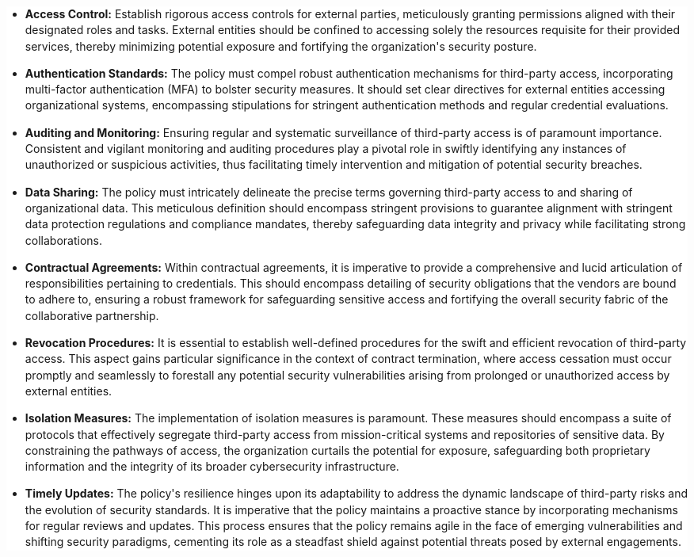 -   **Access Control:** Establish rigorous access controls for external
    parties, meticulously granting permissions aligned with their
    designated roles and tasks. External entities should be confined to
    accessing solely the resources requisite for their provided
    services, thereby minimizing potential exposure and fortifying the
    organization\'s security posture.

-   **Authentication Standards:** The policy must compel robust
    authentication mechanisms for third-party access, incorporating
    multi-factor authentication (MFA) to bolster security measures. It
    should set clear directives for external entities accessing
    organizational systems, encompassing stipulations for stringent
    authentication methods and regular credential evaluations.

-   **Auditing and Monitoring:** Ensuring regular and systematic
    surveillance of third-party access is of paramount importance.
    Consistent and vigilant monitoring and auditing procedures play a
    pivotal role in swiftly identifying any instances of unauthorized or
    suspicious activities, thus facilitating timely intervention and
    mitigation of potential security breaches.

-   **Data Sharing:** The policy must intricately delineate the precise
    terms governing third-party access to and sharing of organizational
    data. This meticulous definition should encompass stringent
    provisions to guarantee alignment with stringent data protection
    regulations and compliance mandates, thereby safeguarding data
    integrity and privacy while facilitating strong collaborations.

-   **Contractual Agreements:** Within contractual agreements, it is
    imperative to provide a comprehensive and lucid articulation of
    responsibilities pertaining to credentials. This should encompass
    detailing of security obligations that the vendors are bound to
    adhere to, ensuring a robust framework for safeguarding sensitive
    access and fortifying the overall security fabric of the
    collaborative partnership.

-   **Revocation Procedures:** It is essential to establish well-defined
    procedures for the swift and efficient revocation of third-party
    access. This aspect gains particular significance in the context of
    contract termination, where access cessation must occur promptly and
    seamlessly to forestall any potential security vulnerabilities
    arising from prolonged or unauthorized access by external entities.

-   **Isolation Measures:** The implementation of isolation measures is
    paramount. These measures should encompass a suite of protocols that
    effectively segregate third-party access from mission-critical
    systems and repositories of sensitive data. By constraining the
    pathways of access, the organization curtails the potential for
    exposure, safeguarding both proprietary information and the
    integrity of its broader cybersecurity infrastructure.

-   **Timely Updates:** The policy\'s resilience hinges upon its
    adaptability to address the dynamic landscape of third-party risks
    and the evolution of security standards. It is imperative that the
    policy maintains a proactive stance by incorporating mechanisms for
    regular reviews and updates. This process ensures that the policy
    remains agile in the face of emerging vulnerabilities and shifting
    security paradigms, cementing its role as a steadfast shield against
    potential threats posed by external engagements.
